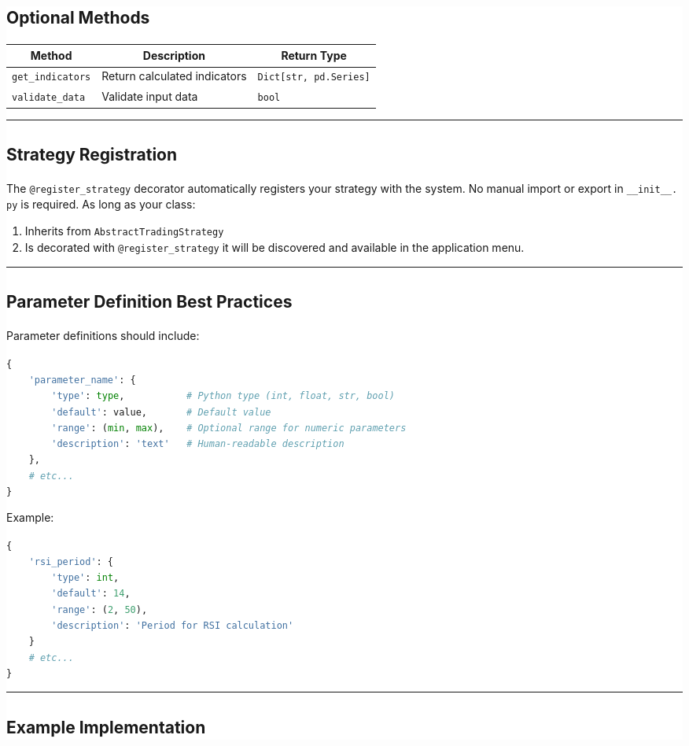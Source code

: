 ## Optional Methods

| Method | Description | Return Type |
|--------|-------------|-------------|
| `get_indicators` | Return calculated indicators | `Dict[str, pd.Series]` |
| `validate_data` | Validate input data | `bool` |

---

## Strategy Registration

The `@register_strategy` decorator automatically registers your strategy with the system. No manual import or export in `__init__.py` is required. As long as your class:
1. Inherits from `AbstractTradingStrategy`
2. Is decorated with `@register_strategy`
it will be discovered and available in the application menu.

---

## Parameter Definition Best Practices

Parameter definitions should include:

```python
{
    'parameter_name': {
        'type': type,           # Python type (int, float, str, bool)
        'default': value,       # Default value
        'range': (min, max),    # Optional range for numeric parameters
        'description': 'text'   # Human-readable description
    },
    # etc...
}
```

Example:
```python
{
    'rsi_period': {
        'type': int,
        'default': 14,
        'range': (2, 50),
        'description': 'Period for RSI calculation'
    }
    # etc...
}
```

---

## Example Implementation
